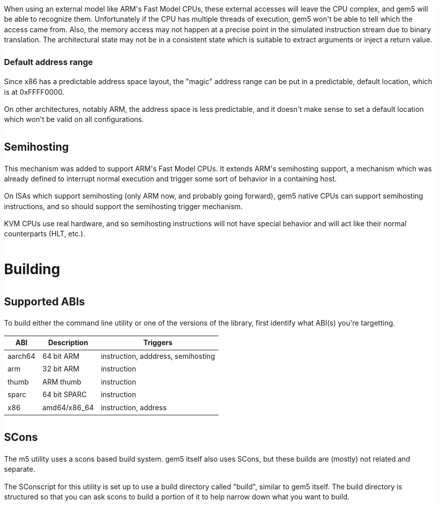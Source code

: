 When using an external model like ARM's Fast Model CPUs, these external
accesses will leave the CPU complex, and gem5 will be able to recognize them.
Unfortunately if the CPU has multiple threads of execution, gem5 won't be able
to tell which the access came from. Also, the memory access may not happen at a
precise point in the simulated instruction stream due to binary translation.
The architectural state may not be in a consistent state which is suitable to
extract arguments or inject a return value.

### Default address range

Since x86 has a predictable address space layout, the "magic" address range can
be put in a predictable, default location, which is at 0xFFFF0000.

On other architectures, notably ARM, the address space is less predictable, and
it doesn't make sense to set a default location which won't be valid on all
configurations.

## Semihosting

This mechanism was added to support ARM's Fast Model CPUs. It extends ARM's
semihosting support, a mechanism which was already defined to interrupt normal
execution and trigger some sort of behavior in a containing host.

On ISAs which support semihosting (only ARM now, and probably going forward),
gem5 native CPUs can support semihosting instructions, and so should support
the semihosting trigger mechanism.

KVM CPUs use real hardware, and so semihosting instructions will not have
special behavior and will act like their normal counterparts (HLT, etc.).



# Building

## Supported ABIs

To build either the command line utility or one of the versions of the library,
first identify what ABI(s) you're targetting.

   ABI   | Description  | Triggers
---------|--------------|----------
 aarch64 | 64 bit ARM   | instruction, adddress, semihosting
 arm     | 32 bit ARM   | instruction
 thumb   | ARM thumb    | instruction
 sparc   | 64 bit SPARC | instruction
 x86     | amd64/x86_64 | instruction, address

## SCons

The m5 utility uses a scons based build system. gem5 itself also uses SCons,
but these builds are (mostly) not related and separate.

The SConscript for this utility is set up to use a build directory called
"build", similar to gem5 itself. The build directory is structured so that you
can ask scons to build a portion of it to help narrow down what you want to
build.
